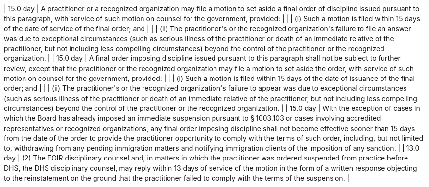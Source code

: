 | 15.0 day   | A practitioner or a recognized organization may file a motion to set aside a final order of discipline issued pursuant to this paragraph, with service of such motion on counsel for the government, provided:                                                                                                                                                                                                                                                                                                                                                                                                                                                                                                          |
|            |               (i) Such a motion is filed within 15 days of the date of service of the final order; and                                                                                                                                                                                                                                                                                                                                                                                                                                                                                                                                                                                                                  |
|            |               (ii) The practitioner's or the recognized organization's failure to file an answer was due to exceptional circumstances (such as serious illness of the practitioner or death of an immediate relative of the practitioner, but not including less compelling circumstances) beyond the control of the practitioner or the recognized organization.                                                                                                                                                                                                                                                                                                                                                       |
| 15.0 day   | A final order imposing discipline issued pursuant to this paragraph shall not be subject to further review, except that the practitioner or the recognized organization may file a motion to set aside the order, with service of such motion on counsel for the government, provided:                                                                                                                                                                                                                                                                                                                                                                                                                                  |
|            |               (i) Such a motion is filed within 15 days of the date of issuance of the final order; and                                                                                                                                                                                                                                                                                                                                                                                                                                                                                                                                                                                                                 |
|            |               (ii) The practitioner's or the recognized organization's failure to appear was due to exceptional circumstances (such as serious illness of the practitioner or death of an immediate relative of the practitioner, but not including less compelling circumstances) beyond the control of the practitioner or the recognized organization.                                                                                                                                                                                                                                                                                                                                                               |
| 15.0 day   | With the exception of cases in which the Board has already imposed an immediate suspension pursuant to &#167;&#8201;1003.103 or cases involving accredited representatives or recognized organizations, any final order imposing discipline shall not become effective sooner than 15 days from the date of the order to provide the practitioner opportunity to comply with the terms of such order, including, but not limited to, withdrawing from any pending immigration matters and notifying immigration clients of the imposition of any sanction.                                                                                                                                                              |
| 13.0 day   | (2) The EOIR disciplinary counsel and, in matters in which the practitioner was ordered suspended from practice before DHS, the DHS disciplinary counsel, may reply within 13 days of service of the motion in the form of a written response objecting to the reinstatement on the ground that the practitioner failed to comply with the terms of the suspension.                                                                                                                                                                                                                                                                                                                                                     |